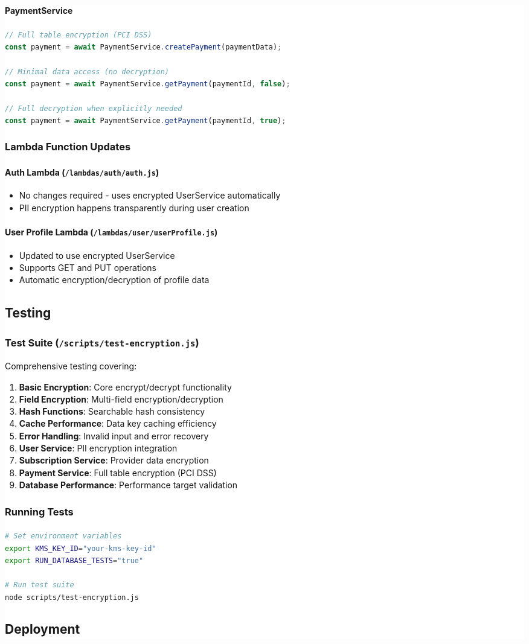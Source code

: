 #### PaymentService
```javascript
// Full table encryption (PCI DSS)
const payment = await PaymentService.createPayment(paymentData);

// Minimal data access (no decryption)
const payment = await PaymentService.getPayment(paymentId, false);

// Full decryption when explicitly needed
const payment = await PaymentService.getPayment(paymentId, true);
```

### Lambda Function Updates

#### Auth Lambda (`/lambdas/auth/auth.js`)
- No changes required - uses encrypted UserService automatically
- PII encryption happens transparently during user creation

#### User Profile Lambda (`/lambdas/user/userProfile.js`)
- Updated to use encrypted UserService
- Supports GET and PUT operations
- Automatic encryption/decryption of profile data

## Testing

### Test Suite (`/scripts/test-encryption.js`)
Comprehensive testing covering:

1. **Basic Encryption**: Core encrypt/decrypt functionality
2. **Field Encryption**: Multi-field encryption/decryption
3. **Hash Functions**: Searchable hash consistency
4. **Cache Performance**: Data key caching efficiency
5. **Error Handling**: Invalid input and error recovery
6. **User Service**: PII encryption integration
7. **Subscription Service**: Provider data encryption
8. **Payment Service**: Full table encryption (PCI DSS)
9. **Database Performance**: Performance target validation

### Running Tests
```bash
# Set environment variables
export KMS_KEY_ID="your-kms-key-id"
export RUN_DATABASE_TESTS="true"

# Run test suite
node scripts/test-encryption.js
```

## Deployment

